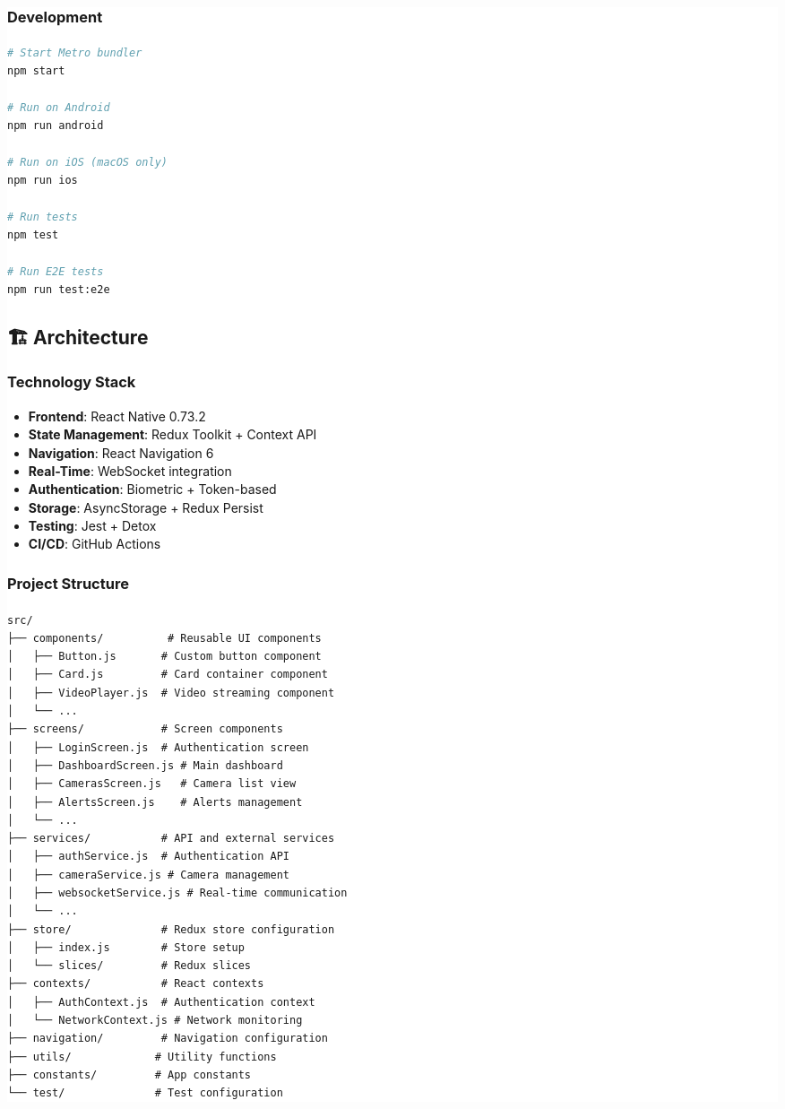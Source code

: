 ### Development

```bash
# Start Metro bundler
npm start

# Run on Android
npm run android

# Run on iOS (macOS only)
npm run ios

# Run tests
npm test

# Run E2E tests
npm run test:e2e
```

## 🏗️ Architecture

### Technology Stack

- **Frontend**: React Native 0.73.2
- **State Management**: Redux Toolkit + Context API
- **Navigation**: React Navigation 6
- **Real-Time**: WebSocket integration
- **Authentication**: Biometric + Token-based
- **Storage**: AsyncStorage + Redux Persist
- **Testing**: Jest + Detox
- **CI/CD**: GitHub Actions

### Project Structure

```
src/
├── components/          # Reusable UI components
│   ├── Button.js       # Custom button component
│   ├── Card.js         # Card container component
│   ├── VideoPlayer.js  # Video streaming component
│   └── ...
├── screens/            # Screen components
│   ├── LoginScreen.js  # Authentication screen
│   ├── DashboardScreen.js # Main dashboard
│   ├── CamerasScreen.js   # Camera list view
│   ├── AlertsScreen.js    # Alerts management
│   └── ...
├── services/           # API and external services
│   ├── authService.js  # Authentication API
│   ├── cameraService.js # Camera management
│   ├── websocketService.js # Real-time communication
│   └── ...
├── store/              # Redux store configuration
│   ├── index.js        # Store setup
│   └── slices/         # Redux slices
├── contexts/           # React contexts
│   ├── AuthContext.js  # Authentication context
│   └── NetworkContext.js # Network monitoring
├── navigation/         # Navigation configuration
├── utils/             # Utility functions
├── constants/         # App constants
└── test/              # Test configuration
```
